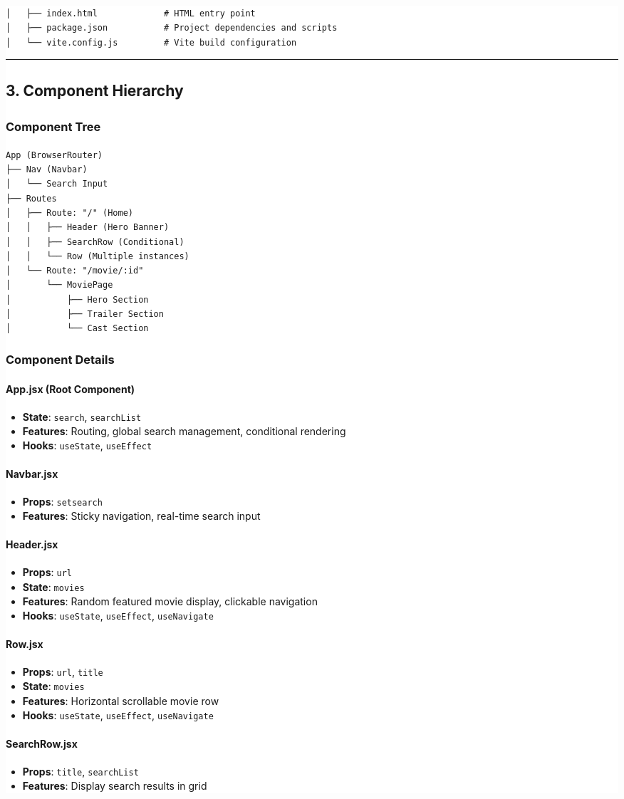 ```
│   ├── index.html             # HTML entry point
│   ├── package.json           # Project dependencies and scripts
│   └── vite.config.js         # Vite build configuration
```

---

## 3. Component Hierarchy

### Component Tree
```
App (BrowserRouter)
├── Nav (Navbar)
│   └── Search Input
├── Routes
│   ├── Route: "/" (Home)
│   │   ├── Header (Hero Banner)
│   │   ├── SearchRow (Conditional)
│   │   └── Row (Multiple instances)
│   └── Route: "/movie/:id"
│       └── MoviePage
│           ├── Hero Section
│           ├── Trailer Section
│           └── Cast Section
```

### Component Details

#### **App.jsx** (Root Component)
- **State**: `search`, `searchList`
- **Features**: Routing, global search management, conditional rendering
- **Hooks**: `useState`, `useEffect`

#### **Navbar.jsx**
- **Props**: `setsearch`
- **Features**: Sticky navigation, real-time search input

#### **Header.jsx**
- **Props**: `url`
- **State**: `movies`
- **Features**: Random featured movie display, clickable navigation
- **Hooks**: `useState`, `useEffect`, `useNavigate`

#### **Row.jsx**
- **Props**: `url`, `title`
- **State**: `movies`
- **Features**: Horizontal scrollable movie row
- **Hooks**: `useState`, `useEffect`, `useNavigate`

#### **SearchRow.jsx**
- **Props**: `title`, `searchList`
- **Features**: Display search results in grid
